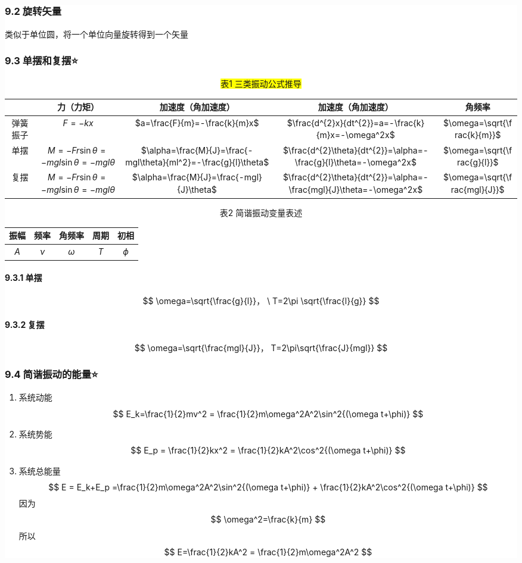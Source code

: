 ### 9.2 旋转矢量

类似于单位圆，将一个单位向量旋转得到一个矢量

### 9.3 单摆和复摆:star:

<center><span style="background-color: yellow";>表1 三类振动公式推导</span></center>

|          |                   力（力矩）                    |                      加速度（角加速度）                      |                      加速度（角加速度）                      |            角频率             |
| :------: | :---------------------------------------------: | :----------------------------------------------------------: | :----------------------------------------------------------: | :---------------------------: |
| 弹簧振子 |                     $F=-kx$                     |                $a=\frac{F}{m}=-\frac{k}{m}x$                 |      $\frac{d^{2}x}{dt^{2}}=a=-\frac{k}{m}x=-\omega^2x$      |  $\omega=\sqrt{\frac{k}{m}}$  |
|   单摆   | $M=-Fr\sin{\theta}=-mgl\sin{\theta}=-mgl\theta$ | $\alpha=\frac{M}{J}=\frac{-mgl\theta}{ml^2}=-\frac{g}{l}\theta$ | $\frac{d^{2}\theta}{dt^{2}}=\alpha=-\frac{g}{l}\theta=-\omega^2x$ |  $\omega=\sqrt{\frac{g}{l}}$  |
|   复摆   | $M=-Fr\sin{\theta}=-mgl\sin{\theta}=-mgl\theta$ |          $\alpha=\frac{M}{J}=\frac{-mgl}{J}\theta$           | $\frac{d^{2}\theta}{dt^{2}}=\alpha=-\frac{mgl}{J}\theta=-\omega^2x$ | $\omega=\sqrt{\frac{mgl}{J}}$ |



<center>表2 简谐振动变量表述</center>

| 振幅 | 频率  |  角频率  | 周期 |  初相  |
| :--: | :---: | :------: | :--: | :----: |
| $A$  | $\nu$ | $\omega$ | $T$  | $\phi$ |

#### 9.3.1 单摆

$$
\omega=\sqrt{\frac{g}{l}}， \ T=2\pi \sqrt{\frac{l}{g}}
$$

#### 9.3.2 复摆

$$
\omega=\sqrt{\frac{mgl}{J}}， T=2\pi\sqrt{\frac{J}{mgl}}
$$

### 9.4 简谐振动的能量:star:

1. 系统动能
    $$
    E_k=\frac{1}{2}mv^2 = \frac{1}{2}m\omega^2A^2\sin^2{(\omega t+\phi)}
    $$

2. 系统势能
    $$
    E_p = \frac{1}{2}kx^2 = \frac{1}{2}kA^2\cos^2{(\omega t+\phi)}
    $$

3. 系统总能量
    $$
    E = E_k+E_p =\frac{1}{2}m\omega^2A^2\sin^2{(\omega t+\phi)} + \frac{1}{2}kA^2\cos^2{(\omega t+\phi)}
    $$
    因为
    $$
    \omega^2=\frac{k}{m}
    $$
    所以
    $$
    E=\frac{1}{2}kA^2 = \frac{1}{2}m\omega^2A^2
    $$
